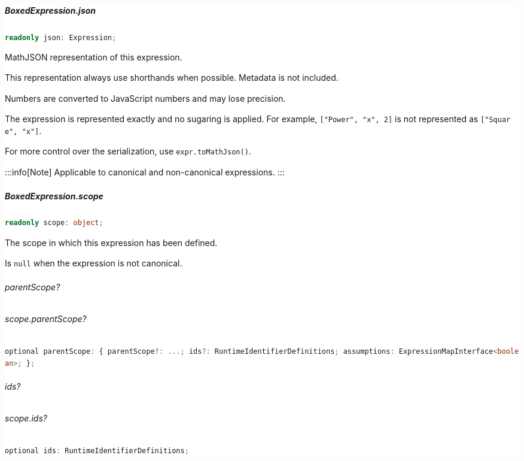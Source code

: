 ##### BoxedExpression.json

```ts
readonly json: Expression;
```

MathJSON representation of this expression.

This representation always use shorthands when possible. Metadata is not
included.

Numbers are converted to JavaScript numbers and may lose precision.

The expression is represented exactly and no sugaring is applied. For
example, `["Power", "x", 2]` is not represented as `["Square", "x"]`.

For more control over the serialization, use `expr.toMathJson()`.

:::info[Note]
Applicable to canonical and non-canonical expressions.
:::

</MemberCard>

<a id="scope" name="scope"></a>

<MemberCard>

##### BoxedExpression.scope

```ts
readonly scope: object;
```

The scope in which this expression has been defined.

Is `null` when the expression is not canonical.

<a id=""></a>

###### parentScope?

<MemberCard>

###### scope.parentScope?

```ts
optional parentScope: { parentScope?: ...; ids?: RuntimeIdentifierDefinitions; assumptions: ExpressionMapInterface<boolean>; };
```

</MemberCard>

<a id=""></a>

###### ids?

<MemberCard>

###### scope.ids?

```ts
optional ids: RuntimeIdentifierDefinitions;
```


[symbol: string]: T